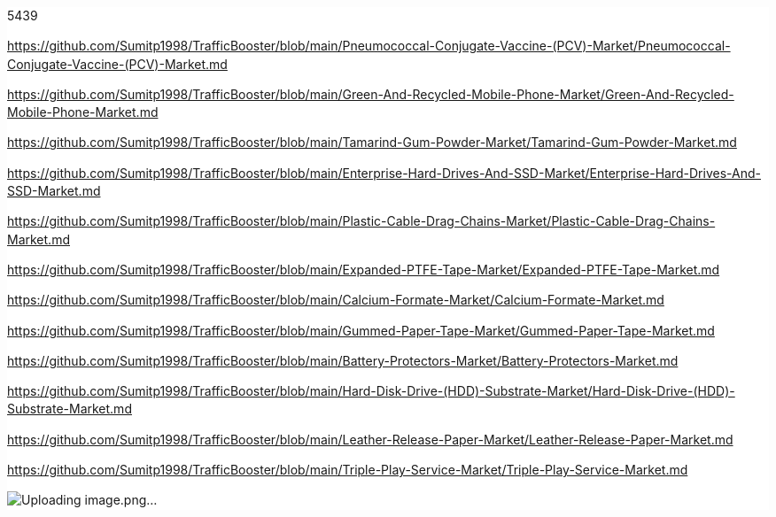5439</p><p><a href="https://github.com/Sumitp1998/TrafficBooster/blob/main/Pneumococcal-Conjugate-Vaccine-(PCV)-Market/Pneumococcal-Conjugate-Vaccine-(PCV)-Market.md">https://github.com/Sumitp1998/TrafficBooster/blob/main/Pneumococcal-Conjugate-Vaccine-(PCV)-Market/Pneumococcal-Conjugate-Vaccine-(PCV)-Market.md</a></p><p><a href="https://github.com/Sumitp1998/TrafficBooster/blob/main/Green-And-Recycled-Mobile-Phone-Market/Green-And-Recycled-Mobile-Phone-Market.md">https://github.com/Sumitp1998/TrafficBooster/blob/main/Green-And-Recycled-Mobile-Phone-Market/Green-And-Recycled-Mobile-Phone-Market.md</a></p><p><a href="https://github.com/Sumitp1998/TrafficBooster/blob/main/Tamarind-Gum-Powder-Market/Tamarind-Gum-Powder-Market.md">https://github.com/Sumitp1998/TrafficBooster/blob/main/Tamarind-Gum-Powder-Market/Tamarind-Gum-Powder-Market.md</a></p><p><a href="https://github.com/Sumitp1998/TrafficBooster/blob/main/Enterprise-Hard-Drives-And-SSD-Market/Enterprise-Hard-Drives-And-SSD-Market.md">https://github.com/Sumitp1998/TrafficBooster/blob/main/Enterprise-Hard-Drives-And-SSD-Market/Enterprise-Hard-Drives-And-SSD-Market.md</a></p><p><a href="https://github.com/Sumitp1998/TrafficBooster/blob/main/Plastic-Cable-Drag-Chains-Market/Plastic-Cable-Drag-Chains-Market.md">https://github.com/Sumitp1998/TrafficBooster/blob/main/Plastic-Cable-Drag-Chains-Market/Plastic-Cable-Drag-Chains-Market.md</a></p><p><a href="https://github.com/Sumitp1998/TrafficBooster/blob/main/Expanded-PTFE-Tape-Market/Expanded-PTFE-Tape-Market.md">https://github.com/Sumitp1998/TrafficBooster/blob/main/Expanded-PTFE-Tape-Market/Expanded-PTFE-Tape-Market.md</a></p><p><a href="https://github.com/Sumitp1998/TrafficBooster/blob/main/Calcium-Formate-Market/Calcium-Formate-Market.md">https://github.com/Sumitp1998/TrafficBooster/blob/main/Calcium-Formate-Market/Calcium-Formate-Market.md</a></p><p><a href="https://github.com/Sumitp1998/TrafficBooster/blob/main/Gummed-Paper-Tape-Market/Gummed-Paper-Tape-Market.md">https://github.com/Sumitp1998/TrafficBooster/blob/main/Gummed-Paper-Tape-Market/Gummed-Paper-Tape-Market.md</a></p><p><a href="https://github.com/Sumitp1998/TrafficBooster/blob/main/Battery-Protectors-Market/Battery-Protectors-Market.md">https://github.com/Sumitp1998/TrafficBooster/blob/main/Battery-Protectors-Market/Battery-Protectors-Market.md</a></p><p><a href="https://github.com/Sumitp1998/TrafficBooster/blob/main/Hard-Disk-Drive-(HDD)-Substrate-Market/Hard-Disk-Drive-(HDD)-Substrate-Market.md">https://github.com/Sumitp1998/TrafficBooster/blob/main/Hard-Disk-Drive-(HDD)-Substrate-Market/Hard-Disk-Drive-(HDD)-Substrate-Market.md</a></p><p><a href="https://github.com/Sumitp1998/TrafficBooster/blob/main/Leather-Release-Paper-Market/Leather-Release-Paper-Market.md">https://github.com/Sumitp1998/TrafficBooster/blob/main/Leather-Release-Paper-Market/Leather-Release-Paper-Market.md</a></p><p><a href="https://github.com/Sumitp1998/TrafficBooster/blob/main/Triple-Play-Service-Market/Triple-Play-Service-Market.md">https://github.com/Sumitp1998/TrafficBooster/blob/main/Triple-Play-Service-Market/Triple-Play-Service-Market.md</a></p>
![Uploading image.png…]()
